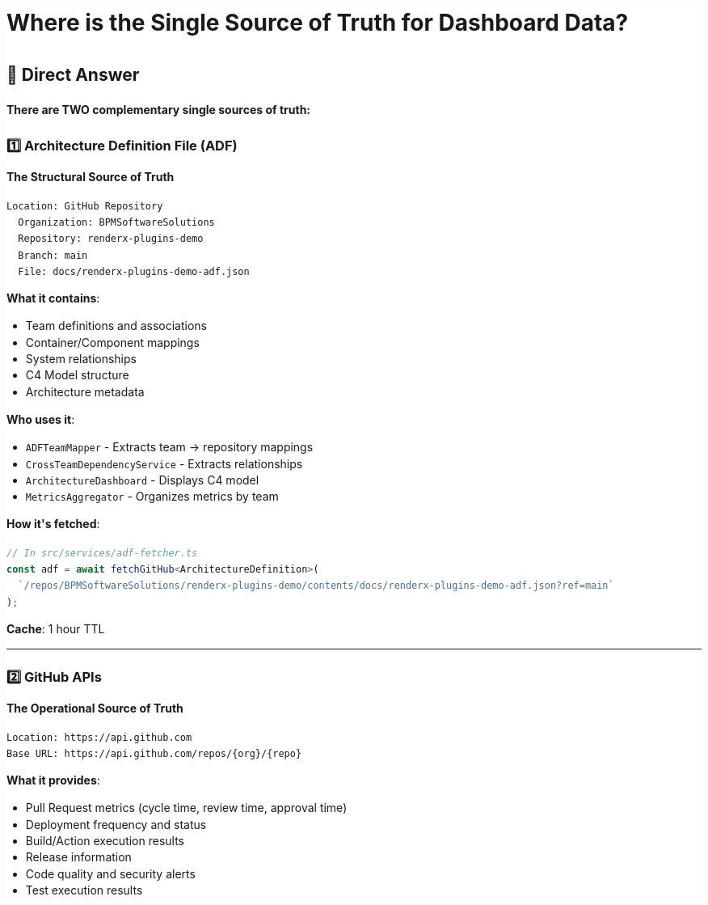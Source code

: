 # Where is the Single Source of Truth for Dashboard Data?

## 🎯 Direct Answer

**There are TWO complementary single sources of truth:**

### 1️⃣ Architecture Definition File (ADF)
**The Structural Source of Truth**

```
Location: GitHub Repository
  Organization: BPMSoftwareSolutions
  Repository: renderx-plugins-demo
  Branch: main
  File: docs/renderx-plugins-demo-adf.json
```

**What it contains**:
- Team definitions and associations
- Container/Component mappings
- System relationships
- C4 Model structure
- Architecture metadata

**Who uses it**:
- `ADFTeamMapper` - Extracts team → repository mappings
- `CrossTeamDependencyService` - Extracts relationships
- `ArchitectureDashboard` - Displays C4 model
- `MetricsAggregator` - Organizes metrics by team

**How it's fetched**:
```typescript
// In src/services/adf-fetcher.ts
const adf = await fetchGitHub<ArchitectureDefinition>(
  `/repos/BPMSoftwareSolutions/renderx-plugins-demo/contents/docs/renderx-plugins-demo-adf.json?ref=main`
);
```

**Cache**: 1 hour TTL

---

### 2️⃣ GitHub APIs
**The Operational Source of Truth**

```
Location: https://api.github.com
Base URL: https://api.github.com/repos/{org}/{repo}
```

**What it provides**:
- Pull Request metrics (cycle time, review time, approval time)
- Deployment frequency and status
- Build/Action execution results
- Release information
- Code quality and security alerts
- Test execution results
